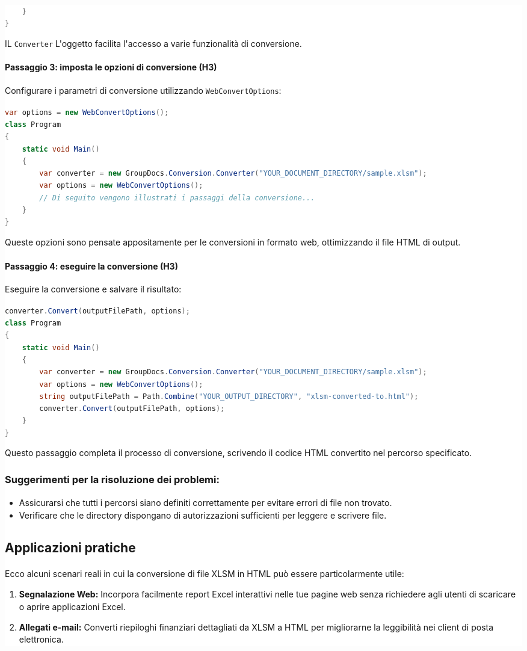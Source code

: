 ```csharp
    }
}
```
IL `Converter` L'oggetto facilita l'accesso a varie funzionalità di conversione.
#### Passaggio 3: imposta le opzioni di conversione (H3)
Configurare i parametri di conversione utilizzando `WebConvertOptions`:
```csharp
var options = new WebConvertOptions();
class Program
{
    static void Main()
    {
        var converter = new GroupDocs.Conversion.Converter("YOUR_DOCUMENT_DIRECTORY/sample.xlsm");
        var options = new WebConvertOptions();
        // Di seguito vengono illustrati i passaggi della conversione...
    }
}
```
Queste opzioni sono pensate appositamente per le conversioni in formato web, ottimizzando il file HTML di output.
#### Passaggio 4: eseguire la conversione (H3)
Eseguire la conversione e salvare il risultato:
```csharp
converter.Convert(outputFilePath, options);
class Program
{
    static void Main()
    {
        var converter = new GroupDocs.Conversion.Converter("YOUR_DOCUMENT_DIRECTORY/sample.xlsm");
        var options = new WebConvertOptions();
        string outputFilePath = Path.Combine("YOUR_OUTPUT_DIRECTORY", "xlsm-converted-to.html");
        converter.Convert(outputFilePath, options);
    }
}
```
Questo passaggio completa il processo di conversione, scrivendo il codice HTML convertito nel percorso specificato.
### Suggerimenti per la risoluzione dei problemi:
- Assicurarsi che tutti i percorsi siano definiti correttamente per evitare errori di file non trovato.
- Verificare che le directory dispongano di autorizzazioni sufficienti per leggere e scrivere file.
## Applicazioni pratiche
Ecco alcuni scenari reali in cui la conversione di file XLSM in HTML può essere particolarmente utile:
1. **Segnalazione Web:** Incorpora facilmente report Excel interattivi nelle tue pagine web senza richiedere agli utenti di scaricare o aprire applicazioni Excel.
   
2. **Allegati e-mail:** Converti riepiloghi finanziari dettagliati da XLSM a HTML per migliorarne la leggibilità nei client di posta elettronica.
